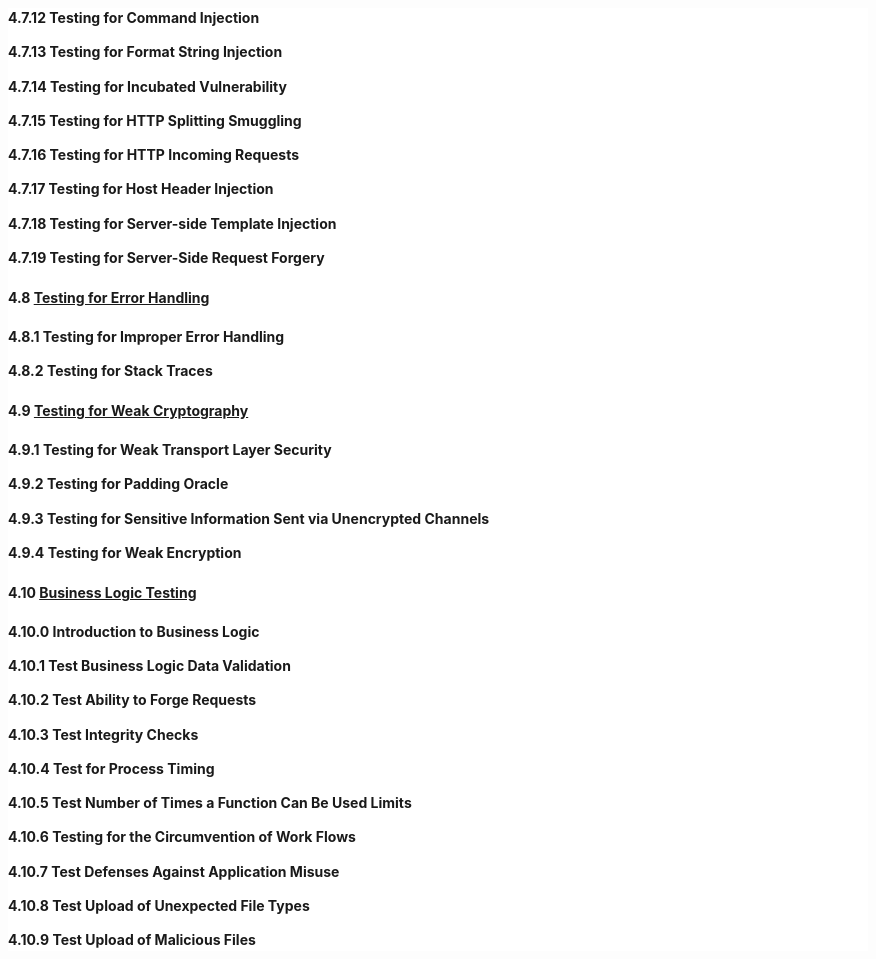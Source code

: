 **4.7.12 Testing for Command Injection**

**4.7.13 Testing for Format String Injection**

**4.7.14 Testing for Incubated Vulnerability**

**4.7.15 Testing for HTTP Splitting Smuggling**

**4.7.16 Testing for HTTP Incoming Requests**

**4.7.17 Testing for Host Header Injection**

**4.7.18 Testing for Server-side Template Injection**

**4.7.19 Testing for Server-Side Request Forgery**

#### 4.8 [Testing for Error Handling](https://owasp.org/www-project-web-security-testing-guide/stable/4-Web_Application_Security_Testing/08-Testing_for_Error_Handling/README.html) <a id="48-testing-for-error-handling"></a>

**4.8.1 Testing for Improper Error Handling**

**4.8.2 Testing for Stack Traces**

#### 4.9 [Testing for Weak Cryptography](https://owasp.org/www-project-web-security-testing-guide/stable/4-Web_Application_Security_Testing/09-Testing_for_Weak_Cryptography/README.html) <a id="49-testing-for-weak-cryptography"></a>

**4.9.1 Testing for Weak Transport Layer Security**

**4.9.2 Testing for Padding Oracle**

**4.9.3 Testing for Sensitive Information Sent via Unencrypted Channels**

**4.9.4 Testing for Weak Encryption**

#### 4.10 [Business Logic Testing](https://owasp.org/www-project-web-security-testing-guide/stable/4-Web_Application_Security_Testing/10-Business_Logic_Testing/README.html) <a id="410-business-logic-testing"></a>

**4.10.0 Introduction to Business Logic**

**4.10.1 Test Business Logic Data Validation**

**4.10.2 Test Ability to Forge Requests**

**4.10.3 Test Integrity Checks**

**4.10.4 Test for Process Timing**

**4.10.5 Test Number of Times a Function Can Be Used Limits**

**4.10.6 Testing for the Circumvention of Work Flows**

**4.10.7 Test Defenses Against Application Misuse**

**4.10.8 Test Upload of Unexpected File Types**

**4.10.9 Test Upload of Malicious Files**
